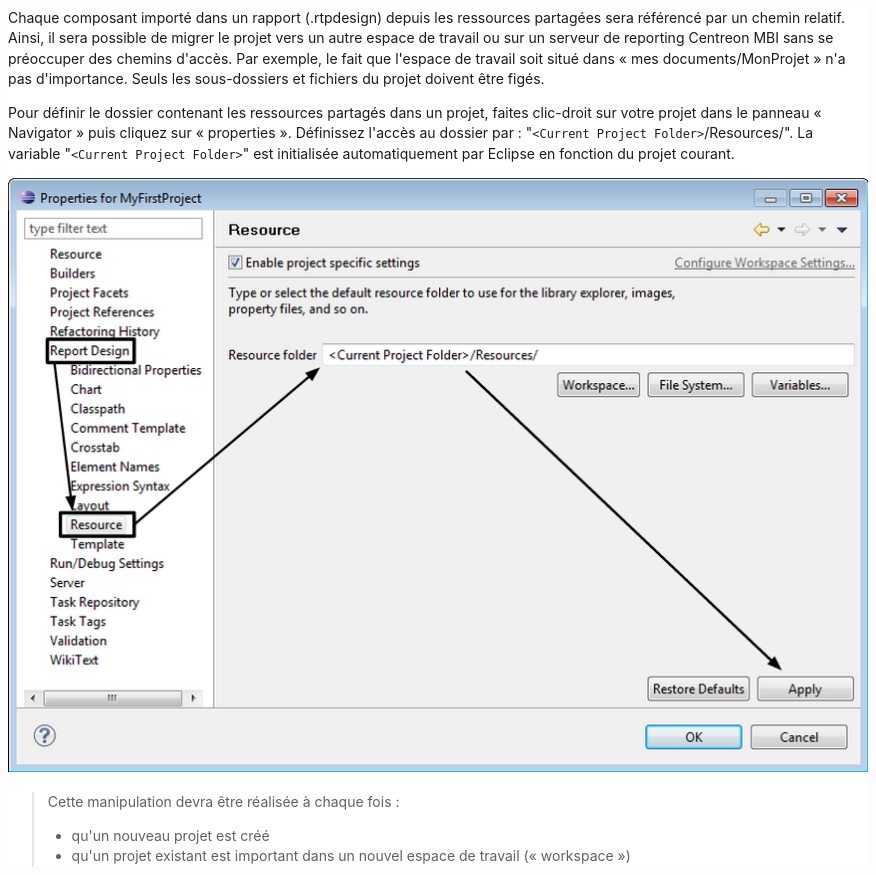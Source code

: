 Chaque composant importé dans un rapport (.rtpdesign) depuis les
ressources partagées sera référencé par un chemin relatif. Ainsi, il
sera possible de migrer le projet vers un autre espace de travail ou sur
un serveur de reporting Centreon MBI sans se préoccuper des chemins
d'accès. Par exemple, le fait que l'espace de travail soit situé dans
« mes documents/MonProjet » n'a pas d'importance. Seuls les
sous-dossiers et fichiers du projet doivent être figés.

Pour définir le dossier contenant les ressources partagés dans un
projet, faites clic-droit sur votre projet dans le panneau « Navigator »
puis cliquez sur « properties ». Définissez l'accès au dossier par :
"`<Current Project Folder>`/Resources/". La variable "`<Current Project Folder>`" est initialisée automatiquement par Eclipse en fonction du
projet courant.

![image](../assets/reporting/dev-guide/10000000000003600000025556C97DB4.png)

> Cette manipulation devra être réalisée à chaque fois :
> 
> -   qu'un nouveau projet est créé
> -   qu'un projet existant est important dans un nouvel espace de
>     travail (« workspace »)
